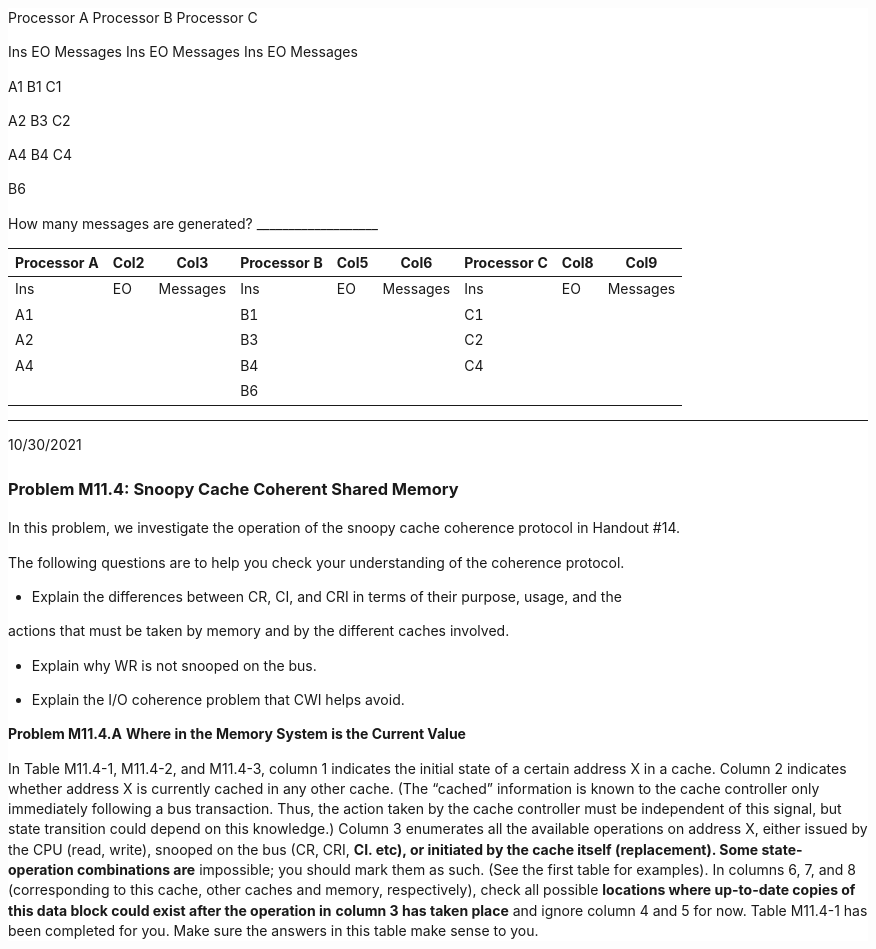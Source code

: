 Processor A Processor B Processor C

Ins EO Messages Ins EO Messages Ins EO Messages

A1 B1 C1

A2 B3 C2

A4 B4 C4

B6

How many messages are generated?  ___________________

|Processor A|Col2|Col3|Processor B|Col5|Col6|Processor C|Col8|Col9|
|---|---|---|---|---|---|---|---|---|
|Ins|EO|Messages|Ins|EO|Messages|Ins|EO|Messages|
|A1|||B1|||C1|||
|A2|||B3|||C2|||
|A4|||B4|||C4|||
||||B6||||||


-----

10/30/2021

### Problem M11.4: Snoopy Cache Coherent Shared Memory 

In this problem, we investigate the operation of the snoopy cache coherence protocol in Handout
#14.

The following questions are to help you check your understanding of the coherence protocol.

- Explain the differences between CR, CI, and CRI in terms of their purpose, usage, and the

actions that must be taken by memory and by the different caches involved.

- Explain why WR is not snooped on the bus.

- Explain the I/O coherence problem that CWI helps avoid.

**Problem M11.4.A** **Where in the Memory System is the Current Value**

In Table M11.4-1, M11.4-2, and M11.4-3, column 1 indicates the initial state of a certain address
X in a cache. Column 2 indicates whether address X is currently cached in any other cache. (The
“cached” information is known to the cache controller only immediately following a bus
transaction. Thus, the action taken by the cache controller must be independent of this signal, but
state transition could depend on this knowledge.) Column 3 enumerates all the available
operations on address X, either issued by the CPU (read, write), snooped on the bus (CR, CRI,
**CI. etc), or initiated by the cache itself (replacement). Some state-operation combinations are**
impossible; you should mark them as such. (See the first table for examples). In columns 6, 7,
and 8 (corresponding to this cache, other caches and memory, respectively), check all possible
**locations where up-to-date copies of this data block could exist after the operation in**
**column 3 has taken place** and ignore column 4 and 5 for now. Table M11.4-1 has been
completed for you. Make sure the answers in this table make sense to you.
